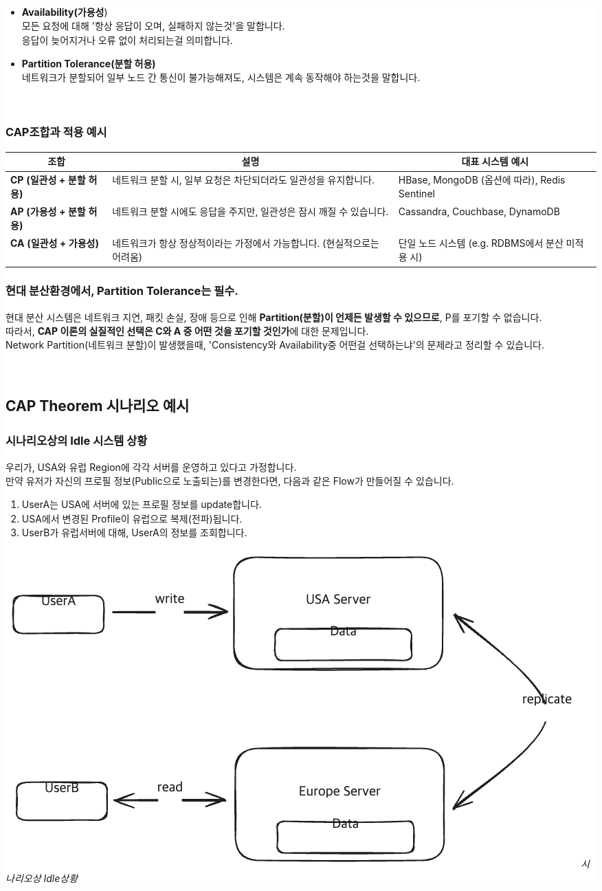 - **Availability(가용성**)  
  모든 요청에 대해 '항상 응답이 오며, 실패하지 않는것'을 말합니다.  
  응답이 늦어지거나 오류 없이 처리되는걸 의미합니다.

- **Partition Tolerance(분할 허용)**  
  네트워크가 분할되어 일부 노드 간 통신이 불가능해져도, 시스템은 계속 동작해야 하는것을 말합니다.

<br>

### CAP조합과 적용 예시

| **조합** | **설명** | **대표 시스템 예시** |
| --- | --- | --- |
| **CP (일관성 + 분할 허용)** | 네트워크 분할 시, 일부 요청은 차단되더라도 일관성을 유지합니다. | HBase, MongoDB (옵션에 따라), Redis Sentinel |
| **AP (가용성 + 분할 허용)** | 네트워크 분할 시에도 응답을 주지만, 일관성은 잠시 깨질 수 있습니다. | Cassandra, Couchbase, DynamoDB |
| **CA (일관성 + 가용성)** | 네트워크가 항상 정상적이라는 가정에서 가능합니다. (현실적으로는 어려움) | 단일 노드 시스템 (e.g. RDBMS에서 분산 미적용 시) |

### 현대 분산환경에서, Partition Tolerance는 필수.

현대 분산 시스템은 네트워크 지연, 패킷 손실, 장애 등으로 인해 **Partition(분할)이 언제든 발생할 수 있으므로**, P를 포기할 수 없습니다.  
따라서, **CAP 이론의 실질적인 선택은 C와 A 중 어떤 것을 포기할 것인가**에 대한 문제입니다.  
Network Partition(네트워크 분할)이 발생했을때, 'Consistency와 Availability중 어떤걸 선택하는냐'의 문제라고 정리할 수 있습니다.

<br>

## CAP Theorem 시나리오 예시

### 시나리오상의 Idle 시스템 상황

우리가, USA와 유럽 Region에 각각 서버를 운영하고 있다고 가정합니다.  
만약 유저가 자신의 프로필 정보(Public으로 노출되는)를 변경한다면, 다음과 같은 Flow가 만들어질 수 있습니다.

1. UserA는 USA에 서버에 있는 프로필 정보를 update합니다.
2. USA에서 변경된 Profile이 유럽으로 복제(전파)됩니다.
3. UserB가 유럽서버에 대해, UserA의 정보를 조회합니다.

![시나리오상 Idle상황](/assets/img/for-post/CAP%20Theorem/cap-scenario-1.png)
_시나리오상 Idle상황_
